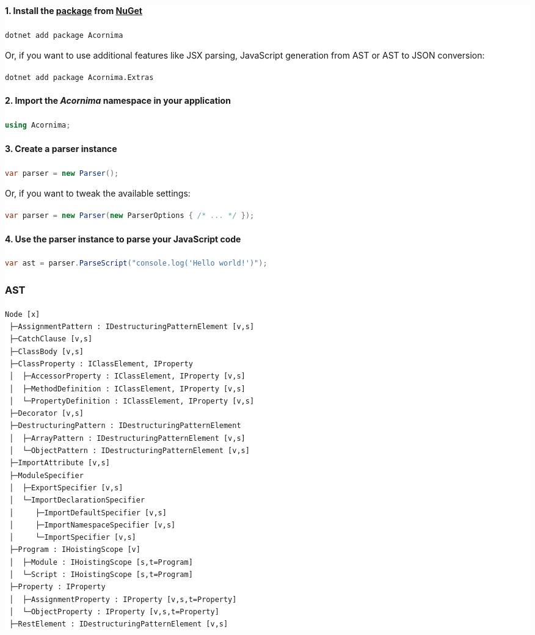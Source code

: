 #### 1. Install the [package](https://www.nuget.org/packages/Acornima) from [NuGet](https://learn.microsoft.com/en-us/nuget/quickstart/install-and-use-a-package-using-the-dotnet-cli)

```bash
dotnet add package Acornima
```

Or, if you want to use additional features like JSX parsing, JavaScript generation from AST or AST to JSON conversion:

```bash
dotnet add package Acornima.Extras
```

#### 2. Import the *Acornima* namespace in your application

```csharp
using Acornima;
```

#### 3. Create a parser instance

```csharp
var parser = new Parser();
```

Or, if you want to tweak the available settings:

```csharp
var parser = new Parser(new ParserOptions { /* ... */ });
```

#### 4. Use the parser instance to parse your JavaScript code

```csharp
var ast = parser.ParseScript("console.log('Hello world!')");
```

### AST

```
Node [x]
 ├─AssignmentPattern : IDestructuringPatternElement [v,s]
 ├─CatchClause [v,s]
 ├─ClassBody [v,s]
 ├─ClassProperty : IClassElement, IProperty
 │  ├─AccessorProperty : IClassElement, IProperty [v,s]
 │  ├─MethodDefinition : IClassElement, IProperty [v,s]
 │  └─PropertyDefinition : IClassElement, IProperty [v,s]
 ├─Decorator [v,s]
 ├─DestructuringPattern : IDestructuringPatternElement
 │  ├─ArrayPattern : IDestructuringPatternElement [v,s]
 │  └─ObjectPattern : IDestructuringPatternElement [v,s]
 ├─ImportAttribute [v,s]
 ├─ModuleSpecifier
 │  ├─ExportSpecifier [v,s]
 │  └─ImportDeclarationSpecifier
 │     ├─ImportDefaultSpecifier [v,s]
 │     ├─ImportNamespaceSpecifier [v,s]
 │     └─ImportSpecifier [v,s]
 ├─Program : IHoistingScope [v]
 │  ├─Module : IHoistingScope [s,t=Program]
 │  └─Script : IHoistingScope [s,t=Program]
 ├─Property : IProperty
 │  ├─AssignmentProperty : IProperty [v,s,t=Property]
 │  └─ObjectProperty : IProperty [v,s,t=Property]
 ├─RestElement : IDestructuringPatternElement [v,s]
```